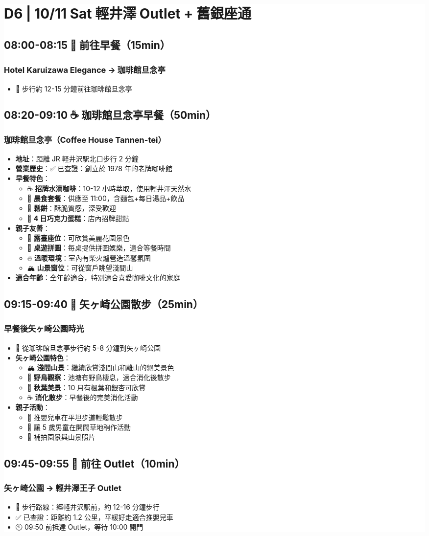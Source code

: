 # D6 | 10/11 Sat 輕井澤 Outlet + 舊銀座通



## **08:00-08:15** 🏨 前往早餐（**15min**）

### Hotel Karuizawa Elegance → 珈琲館旦念亭

- 🚶 步行約 12-15 分鐘前往珈琲館旦念亭

## **08:20-09:10** ☕ 珈琲館旦念亭早餐（**50min**）

### 珈琲館旦念亭（Coffee House Tannen-tei）

- **地址**：距離 JR 軽井沢駅北口步行 2 分鐘
- **營業歷史**：✅ 已查證：創立於 1978 年的老牌咖啡館
- **早餐特色**：
  - ☕ **招牌水滴咖啡**：10-12 小時萃取，使用輕井澤天然水
  - 🍞 **晨食套餐**：供應至 11:00，含麵包+每日湯品+飲品
  - 🧇 **鬆餅**：酥脆質感，深受歡迎
  - 🍰 **4 日巧克力蛋糕**：店內招牌甜點
- **親子友善**：
  - 👶 **露臺座位**：可欣賞美麗花園景色
  - 🧩 **桌遊拼圖**：每桌提供拼圖娛樂，適合等餐時間
  - 🔥 **溫暖環境**：室內有柴火爐營造溫馨氛圍
  - 🏔️ **山景窗位**：可從窗戶眺望淺間山
- **適合年齡**：全年齡適合，特別適合喜愛咖啡文化的家庭

## **09:15-09:40** 🌅 矢ヶ崎公園散步（**25min**）

### 早餐後矢ヶ崎公園時光

- 🚶 從珈琲館旦念亭步行約 5-8 分鐘到矢ヶ崎公園
- **矢ヶ崎公園特色**：
  - 🏔️ **淺間山景**：繼續欣賞淺間山和離山的絕美景色
  - 🦆 **野鳥觀察**：池塘有野鳥棲息，適合消化後散步
  - 🌸 **秋葉美景**：10 月有楓葉和銀杏可欣賞
  - ☕ **消化散步**：早餐後的完美消化活動
- **親子活動**：
  - 👶 推嬰兒車在平坦步道輕鬆散步
  - 🧒 讓 5 歲男童在開闊草地稍作活動
  - 📸 補拍園景與山景照片

## **09:45-09:55** 🚶 前往 Outlet（**10min**）

### 矢ヶ崎公園 → 輕井澤王子 Outlet

- 🚶 步行路線：經軽井沢駅前，約 12-16 分鐘步行
- ✅ 已查證：距離約 1.2 公里，平緩好走適合推嬰兒車
- 🕙 09:50 前抵達 Outlet，等待 10:00 開門
